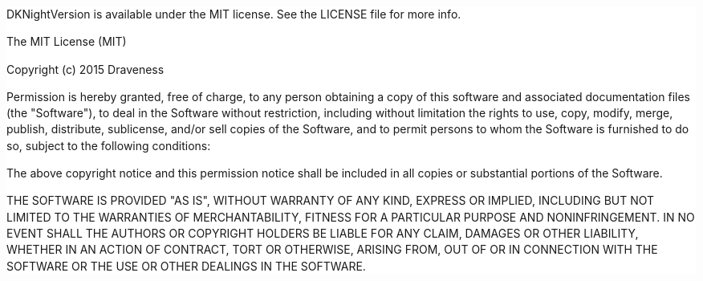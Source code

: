 DKNightVersion is available under the MIT license. See the LICENSE file for more info.

The MIT License (MIT)

Copyright (c) 2015 Draveness

Permission is hereby granted, free of charge, to any person obtaining a copy
of this software and associated documentation files (the "Software"), to deal
in the Software without restriction, including without limitation the rights
to use, copy, modify, merge, publish, distribute, sublicense, and/or sell
copies of the Software, and to permit persons to whom the Software is
furnished to do so, subject to the following conditions:

The above copyright notice and this permission notice shall be included in all
copies or substantial portions of the Software.

THE SOFTWARE IS PROVIDED "AS IS", WITHOUT WARRANTY OF ANY KIND, EXPRESS OR
IMPLIED, INCLUDING BUT NOT LIMITED TO THE WARRANTIES OF MERCHANTABILITY,
FITNESS FOR A PARTICULAR PURPOSE AND NONINFRINGEMENT. IN NO EVENT SHALL THE
AUTHORS OR COPYRIGHT HOLDERS BE LIABLE FOR ANY CLAIM, DAMAGES OR OTHER
LIABILITY, WHETHER IN AN ACTION OF CONTRACT, TORT OR OTHERWISE, ARISING FROM,
OUT OF OR IN CONNECTION WITH THE SOFTWARE OR THE USE OR OTHER DEALINGS IN THE
SOFTWARE.

